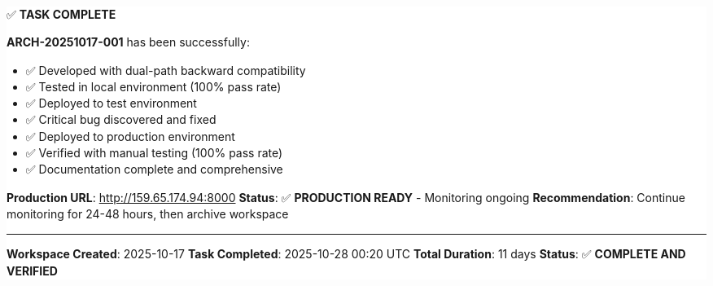 ✅ **TASK COMPLETE**

**ARCH-20251017-001** has been successfully:
- ✅ Developed with dual-path backward compatibility
- ✅ Tested in local environment (100% pass rate)
- ✅ Deployed to test environment
- ✅ Critical bug discovered and fixed
- ✅ Deployed to production environment
- ✅ Verified with manual testing (100% pass rate)
- ✅ Documentation complete and comprehensive

**Production URL**: http://159.65.174.94:8000
**Status**: ✅ **PRODUCTION READY** - Monitoring ongoing
**Recommendation**: Continue monitoring for 24-48 hours, then archive workspace

---

**Workspace Created**: 2025-10-17
**Task Completed**: 2025-10-28 00:20 UTC
**Total Duration**: 11 days
**Status**: ✅ **COMPLETE AND VERIFIED**
